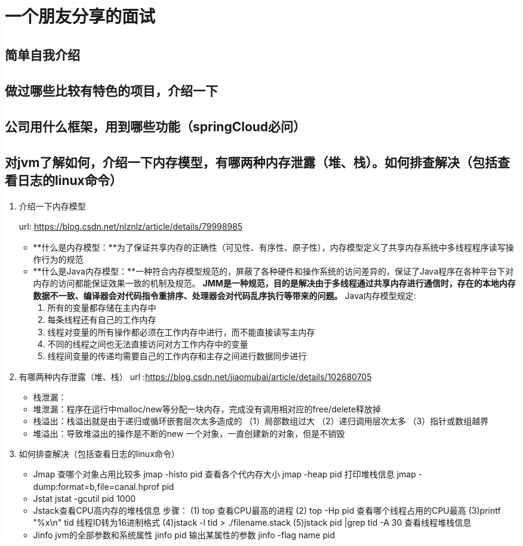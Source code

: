 # 一个朋友分享的面试

## 简单自我介绍

## 做过哪些比较有特色的项目，介绍一下

## 公司用什么框架，用到哪些功能（springCloud必问）

##  对jvm了解如何，介绍一下内存模型，有哪两种内存泄露（堆、栈）。如何排查解决（包括查看日志的linux命令）

1. 介绍一下内存模型

   url: https://blog.csdn.net/nlznlz/article/details/79998985

   * **什么是内存模型：**为了保证共享内存的正确性（可见性、有序性、原子性），内存模型定义了共享内存系统中多线程程序读写操作行为的规范
   * **什么是Java内存模型：**一种符合内存模型规范的，屏蔽了各种硬件和操作系统的访问差异的，保证了Java程序在各种平台下对内存的访问都能保证效果一致的机制及规范。
     **JMM是一种规范，目的是解决由于多线程通过共享内存进行通信时，存在的本地内存数据不一致、编译器会对代码指令重排序、处理器会对代码乱序执行等带来的问题。**
     Java内存模型规定:
     1. 所有的变量都存储在主内存中
     2. 每条线程还有自己的工作内存
     3. 线程对变量的所有操作都必须在工作内存中进行，而不能直接读写主内存
     4. 不同的线程之间也无法直接访问对方工作内存中的变量
     5. 线程间变量的传递均需要自己的工作内存和主存之间进行数据同步进行

2. 有哪两种内存泄露（堆、栈）
        url :https://blog.csdn.net/jiaomubai/article/details/102680705

   * 栈泄漏：
   * 堆泄漏：程序在运行中malloc/new等分配一块内存，完成没有调用相对应的free/delete释放掉
   * 栈溢出：栈溢出就是由于递归或循环嵌套层次太多造成的
                  （1）局部数组过大
                  （2）递归调用层次太多
                  （3）指针或数组越界
   * 堆溢出：导致堆溢出的操作是不断的new 一个对象，一直创建新的对象，但是不销毁
   
3. 如何排查解决（包括查看日志的linux命令）
   * Jmap
     查哪个对象占用比较多
        jmap -histo pid
     查看各个代内存大小
        jmap -heap pid
     打印堆栈信息
        jmap -dump:format=b,file=canal.hprof pid
   * Jstat
     jstat -gcutil pid 1000
   * Jstack查看CPU高内存的堆栈信息
      步骤：
           (1) top 查看CPU最高的进程
           (2) top -Hp pid 查看哪个线程占用的CPU最高
           (3)printf "%x\n" tid  线程ID转为16进制格式
           (4)jstack -l tid  > ./filename.stack
           (5)jstack pid |grep tid -A 30   查看线程堆栈信息
   * Jinfo
     jvm的全部参数和系统属性
        jinfo pid
     输出某属性的参数
        jinfo -flag name pid
